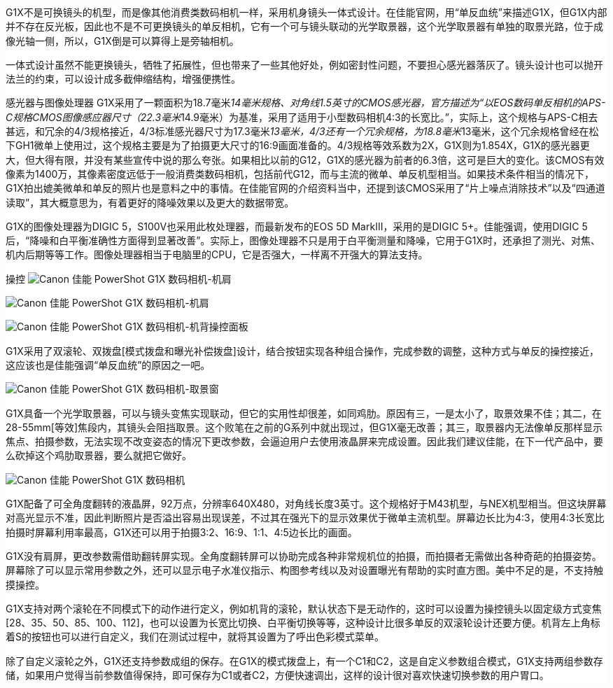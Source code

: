 


G1X不是可换镜头的机型，而是像其他消费类数码相机一样，采用机身镜头一体式设计。在佳能官网，用“单反血统”来描述G1X，但G1X内部并不存在反光板，因此也不是不可更换镜头的单反相机，它有一个可与镜头联动的光学取景器，这个光学取景器有单独的取景光路，位于成像光轴一侧，所以，G1X倒是可以算得上是旁轴相机。

一体式设计虽然不能更换镜头，牺牲了拓展性，但也带来了一些其他好处，例如密封性问题，不要担心感光器落灰了。镜头设计也可以抛开法兰的约束，可以设计成多截伸缩结构，增强便携性。

感光器与图像处理器
G1X采用了一颗面积为18.7毫米*14毫米规格、对角线1.5英寸的CMOS感光器，官方描述为“以EOS数码单反相机的APS-C规格CMOS图像感应器尺寸（22.3毫米*14.9毫米）为基准，采用了适用于小型数码相机4:3的长宽比。”，实际上，这个规格与APS-C相去甚远，和冗余的4/3规格接近，4/3标准感光器尺寸为17.3毫米*13毫米，4/3还有一个冗余规格，为18.8毫米*13毫米，这个冗余规格曾经在松下GH1微单上使用过，这个规格主要是为了拍摄更大尺寸的16:9画面准备的。4/3规格等效系数为2X，G1X则为1.854X，G1X的感光器更大，但大得有限，并没有某些宣传中说的那么夸张。如果相比以前的G12，G1X的感光器为前者的6.3倍，这可是巨大的变化。该CMOS有效像素为1400万，其像素密度远低于一般消费类数码相机，包括前代G12，而与主流的微单、单反机型相当。如果技术条件相当的情况下，G1X拍出媲美微单和单反的照片也是意料之中的事情。在佳能官网的介绍资料当中，还提到该CMOS采用了“片上噪点消除技术”以及“四通道读取”，其大概意思为，有着更好的降噪效果以及更大的数据带宽。

G1X的图像处理器为DIGIC 5，S100V也采用此枚处理器，而最新发布的EOS 5D MarkIII，采用的是DIGIC 5+。佳能强调，使用DIGIC 5后，“降噪和白平衡准确性方面得到显著改善”。实际上，图像处理器不只是用于白平衡测量和降噪，它用于G1X时，还承担了测光、对焦、机内后期等等工作。图像处理器相当于电脑里的CPU，它是否强大，一样离不开强大的算法支持。

操控
![Canon 佳能 PowerShot G1X 数码相机-机肩](https://images.soomal.cc/images/doc/20120311/00017592.webp)




![Canon 佳能 PowerShot G1X 数码相机-机肩](https://images.soomal.cc/images/doc/20120311/00017591.webp)




![Canon 佳能 PowerShot G1X 数码相机-机背操控面板](https://images.soomal.cc/images/doc/20120311/00017594.webp)




G1X采用了双滚轮、双拨盘[模式拨盘和曝光补偿拨盘]设计，结合按钮实现各种组合操作，完成参数的调整，这种方式与单反的操控接近，这应该也是佳能强调“单反血统”的原因之一吧。

![Canon 佳能 PowerShot G1X 数码相机-取景窗](https://images.soomal.cc/images/doc/20120311/00017589.webp)




G1X具备一个光学取景器，可以与镜头变焦实现联动，但它的实用性却很差，如同鸡肋。原因有三，一是太小了，取景效果不佳；其二，在28-55mm[等效]焦段内，其镜头会阻挡取景。这个败笔在之前的G系列中就出现过，但G1X毫无改善；其三，取景器内无法像单反那样显示焦点、拍摄参数，无法实现不改变姿态的情况下更改参数，会逼迫用户去使用液晶屏来完成设置。因此我们建议佳能，在下一代产品中，要么砍掉这个鸡肋取景器，要么就把它做好。

![Canon 佳能 PowerShot G1X 数码相机](https://images.soomal.cc/images/doc/20120311/00017578.webp)




G1X配备了可全角度翻转的液晶屏，92万点，分辨率640X480，对角线长度3英寸。这个规格好于M43机型，与NEX机型相当。但这块屏幕对高光显示不准，因此判断照片是否溢出容易出现误差，不过其在强光下的显示效果优于微单主流机型。屏幕边长比为4:3，使用4:3长宽比拍摄时屏幕利用率最高，G1X还可以用于拍摄3:2、16:9、1:1、4:5边长比的画面。

G1X没有肩屏，更改参数需借助翻转屏实现。全角度翻转屏可以协助完成各种非常规机位的拍摄，而拍摄者无需做出各种奇葩的拍摄姿势。屏幕除了可以显示常用参数之外，还可以显示电子水准仪指示、构图参考线以及对设置曝光有帮助的实时直方图。美中不足的是，不支持触摸操控。

G1X支持对两个滚轮在不同模式下的动作进行定义，例如机背的滚轮，默认状态下是无动作的，这时可以设置为操控镜头以固定级方式变焦[28、35、50、85、100、112]，也可以设置为长宽比切换、白平衡切换等等，这种设计比很多单反的双滚轮设计还要方便。机背左上角标着S的按钮也可以进行自定义，我们在测试过程中，就将其设置为了呼出色彩模式菜单。

除了自定义滚轮之外，G1X还支持参数成组的保存。在G1X的模式拨盘上，有一个C1和C2，这是自定义参数组合模式，G1X支持两组参数存储，如果用户觉得当前参数值得保持，即可保存为C1或者C2，方便快速调出，这样的设计很对喜欢快速切换参数的用户胃口。
